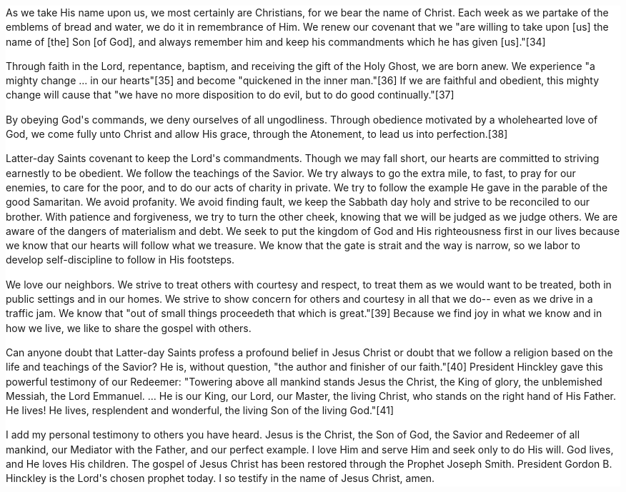 As we take His name upon us, we most certainly are Christians, for we bear the
name of Christ. Each week as we partake of the emblems of bread and water, we
do it in remembrance of Him. We renew our covenant that we "are willing to
take upon [us] the name of [the] Son [of God], and always remember him and
keep his commandments which he has given [us]."[34]

Through faith in the Lord, repentance, baptism, and receiving the gift of the
Holy Ghost, we are born anew. We experience "a mighty change ... in our
hearts"[35] and become "quickened in the inner man."[36] If we are faithful
and obedient, this mighty change will cause that "we have no more disposition
to do evil, but to do good continually."[37]

By obeying God's commands, we deny ourselves of all ungodliness. Through
obedience motivated by a wholehearted love of God, we come fully unto Christ
and allow His grace, through the Atonement, to lead us into perfection.[38]

Latter-day Saints covenant to keep the Lord's commandments. Though we may fall
short, our hearts are committed to striving earnestly to be obedient. We
follow the teachings of the Savior. We try always to go the extra mile, to
fast, to pray for our enemies, to care for the poor, and to do our acts of
charity in private. We try to follow the example He gave in the parable of the
good Samaritan. We avoid profanity. We avoid finding fault, we keep the
Sabbath day holy and strive to be reconciled to our brother. With patience and
forgiveness, we try to turn the other cheek, knowing that we will be judged as
we judge others. We are aware of the dangers of materialism and debt. We seek
to put the kingdom of God and His righteousness first in our lives because we
know that our hearts will follow what we treasure. We know that the gate is
strait and the way is narrow, so we labor to develop self-discipline to follow
in His footsteps.

We love our neighbors. We strive to treat others with courtesy and respect, to
treat them as we would want to be treated, both in public settings and in our
homes. We strive to show concern for others and courtesy in all that we do--
even as we drive in a traffic jam. We know that "out of small things
proceedeth that which is great."[39] Because we find joy in what we know and
in how we live, we like to share the gospel with others.

Can anyone doubt that Latter-day Saints profess a profound belief in Jesus
Christ or doubt that we follow a religion based on the life and teachings of
the Savior? He is, without question, "the author and finisher of our
faith."[40] President Hinckley gave this powerful testimony of our Redeemer:
"Towering above all mankind stands Jesus the Christ, the King of glory, the
unblemished Messiah, the Lord Emmanuel. ... He is our King, our Lord, our
Master, the living Christ, who stands on the right hand of His Father. He
lives! He lives, resplendent and wonderful, the living Son of the living
God."[41]

I add my personal testimony to others you have heard. Jesus is the Christ, the
Son of God, the Savior and Redeemer of all mankind, our Mediator with the
Father, and our perfect example. I love Him and serve Him and seek only to do
His will. God lives, and He loves His children. The gospel of Jesus Christ has
been restored through the Prophet Joseph Smith. President Gordon B. Hinckley
is the Lord's chosen prophet today. I so testify in the name of Jesus Christ,
amen.
